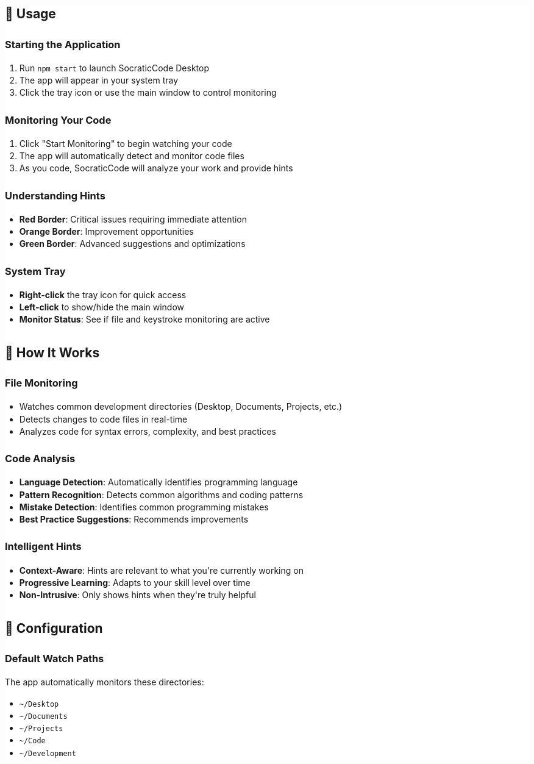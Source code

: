 ## 📱 Usage

### **Starting the Application**
1. Run `npm start` to launch SocraticCode Desktop
2. The app will appear in your system tray
3. Click the tray icon or use the main window to control monitoring

### **Monitoring Your Code**
1. Click "Start Monitoring" to begin watching your code
2. The app will automatically detect and monitor code files
3. As you code, SocraticCode will analyze your work and provide hints

### **Understanding Hints**
- **Red Border**: Critical issues requiring immediate attention
- **Orange Border**: Improvement opportunities
- **Green Border**: Advanced suggestions and optimizations

### **System Tray**
- **Right-click** the tray icon for quick access
- **Left-click** to show/hide the main window
- **Monitor Status**: See if file and keystroke monitoring are active

## 🎯 How It Works

### **File Monitoring**
- Watches common development directories (Desktop, Documents, Projects, etc.)
- Detects changes to code files in real-time
- Analyzes code for syntax errors, complexity, and best practices

### **Code Analysis**
- **Language Detection**: Automatically identifies programming language
- **Pattern Recognition**: Detects common algorithms and coding patterns
- **Mistake Detection**: Identifies common programming mistakes
- **Best Practice Suggestions**: Recommends improvements

### **Intelligent Hints**
- **Context-Aware**: Hints are relevant to what you're currently working on
- **Progressive Learning**: Adapts to your skill level over time
- **Non-Intrusive**: Only shows hints when they're truly helpful

## 🔧 Configuration

### **Default Watch Paths**
The app automatically monitors these directories:
- `~/Desktop`
- `~/Documents`
- `~/Projects`
- `~/Code`
- `~/Development`
